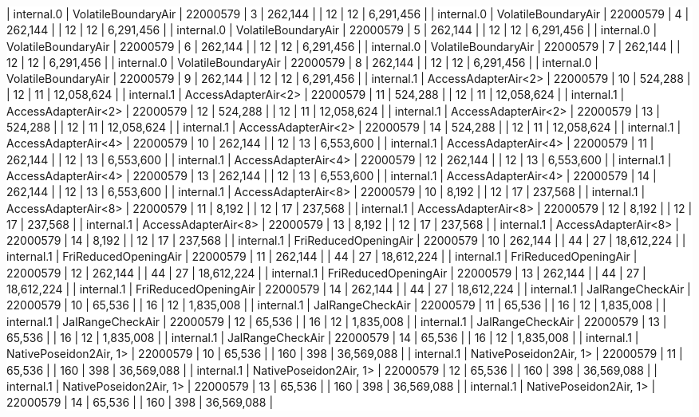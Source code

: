 | internal.0 | VolatileBoundaryAir | 22000579 | 3 | 262,144 |  | 12 | 12 | 6,291,456 | 
| internal.0 | VolatileBoundaryAir | 22000579 | 4 | 262,144 |  | 12 | 12 | 6,291,456 | 
| internal.0 | VolatileBoundaryAir | 22000579 | 5 | 262,144 |  | 12 | 12 | 6,291,456 | 
| internal.0 | VolatileBoundaryAir | 22000579 | 6 | 262,144 |  | 12 | 12 | 6,291,456 | 
| internal.0 | VolatileBoundaryAir | 22000579 | 7 | 262,144 |  | 12 | 12 | 6,291,456 | 
| internal.0 | VolatileBoundaryAir | 22000579 | 8 | 262,144 |  | 12 | 12 | 6,291,456 | 
| internal.0 | VolatileBoundaryAir | 22000579 | 9 | 262,144 |  | 12 | 12 | 6,291,456 | 
| internal.1 | AccessAdapterAir<2> | 22000579 | 10 | 524,288 |  | 12 | 11 | 12,058,624 | 
| internal.1 | AccessAdapterAir<2> | 22000579 | 11 | 524,288 |  | 12 | 11 | 12,058,624 | 
| internal.1 | AccessAdapterAir<2> | 22000579 | 12 | 524,288 |  | 12 | 11 | 12,058,624 | 
| internal.1 | AccessAdapterAir<2> | 22000579 | 13 | 524,288 |  | 12 | 11 | 12,058,624 | 
| internal.1 | AccessAdapterAir<2> | 22000579 | 14 | 524,288 |  | 12 | 11 | 12,058,624 | 
| internal.1 | AccessAdapterAir<4> | 22000579 | 10 | 262,144 |  | 12 | 13 | 6,553,600 | 
| internal.1 | AccessAdapterAir<4> | 22000579 | 11 | 262,144 |  | 12 | 13 | 6,553,600 | 
| internal.1 | AccessAdapterAir<4> | 22000579 | 12 | 262,144 |  | 12 | 13 | 6,553,600 | 
| internal.1 | AccessAdapterAir<4> | 22000579 | 13 | 262,144 |  | 12 | 13 | 6,553,600 | 
| internal.1 | AccessAdapterAir<4> | 22000579 | 14 | 262,144 |  | 12 | 13 | 6,553,600 | 
| internal.1 | AccessAdapterAir<8> | 22000579 | 10 | 8,192 |  | 12 | 17 | 237,568 | 
| internal.1 | AccessAdapterAir<8> | 22000579 | 11 | 8,192 |  | 12 | 17 | 237,568 | 
| internal.1 | AccessAdapterAir<8> | 22000579 | 12 | 8,192 |  | 12 | 17 | 237,568 | 
| internal.1 | AccessAdapterAir<8> | 22000579 | 13 | 8,192 |  | 12 | 17 | 237,568 | 
| internal.1 | AccessAdapterAir<8> | 22000579 | 14 | 8,192 |  | 12 | 17 | 237,568 | 
| internal.1 | FriReducedOpeningAir | 22000579 | 10 | 262,144 |  | 44 | 27 | 18,612,224 | 
| internal.1 | FriReducedOpeningAir | 22000579 | 11 | 262,144 |  | 44 | 27 | 18,612,224 | 
| internal.1 | FriReducedOpeningAir | 22000579 | 12 | 262,144 |  | 44 | 27 | 18,612,224 | 
| internal.1 | FriReducedOpeningAir | 22000579 | 13 | 262,144 |  | 44 | 27 | 18,612,224 | 
| internal.1 | FriReducedOpeningAir | 22000579 | 14 | 262,144 |  | 44 | 27 | 18,612,224 | 
| internal.1 | JalRangeCheckAir | 22000579 | 10 | 65,536 |  | 16 | 12 | 1,835,008 | 
| internal.1 | JalRangeCheckAir | 22000579 | 11 | 65,536 |  | 16 | 12 | 1,835,008 | 
| internal.1 | JalRangeCheckAir | 22000579 | 12 | 65,536 |  | 16 | 12 | 1,835,008 | 
| internal.1 | JalRangeCheckAir | 22000579 | 13 | 65,536 |  | 16 | 12 | 1,835,008 | 
| internal.1 | JalRangeCheckAir | 22000579 | 14 | 65,536 |  | 16 | 12 | 1,835,008 | 
| internal.1 | NativePoseidon2Air<BabyBearParameters>, 1> | 22000579 | 10 | 65,536 |  | 160 | 398 | 36,569,088 | 
| internal.1 | NativePoseidon2Air<BabyBearParameters>, 1> | 22000579 | 11 | 65,536 |  | 160 | 398 | 36,569,088 | 
| internal.1 | NativePoseidon2Air<BabyBearParameters>, 1> | 22000579 | 12 | 65,536 |  | 160 | 398 | 36,569,088 | 
| internal.1 | NativePoseidon2Air<BabyBearParameters>, 1> | 22000579 | 13 | 65,536 |  | 160 | 398 | 36,569,088 | 
| internal.1 | NativePoseidon2Air<BabyBearParameters>, 1> | 22000579 | 14 | 65,536 |  | 160 | 398 | 36,569,088 | 
